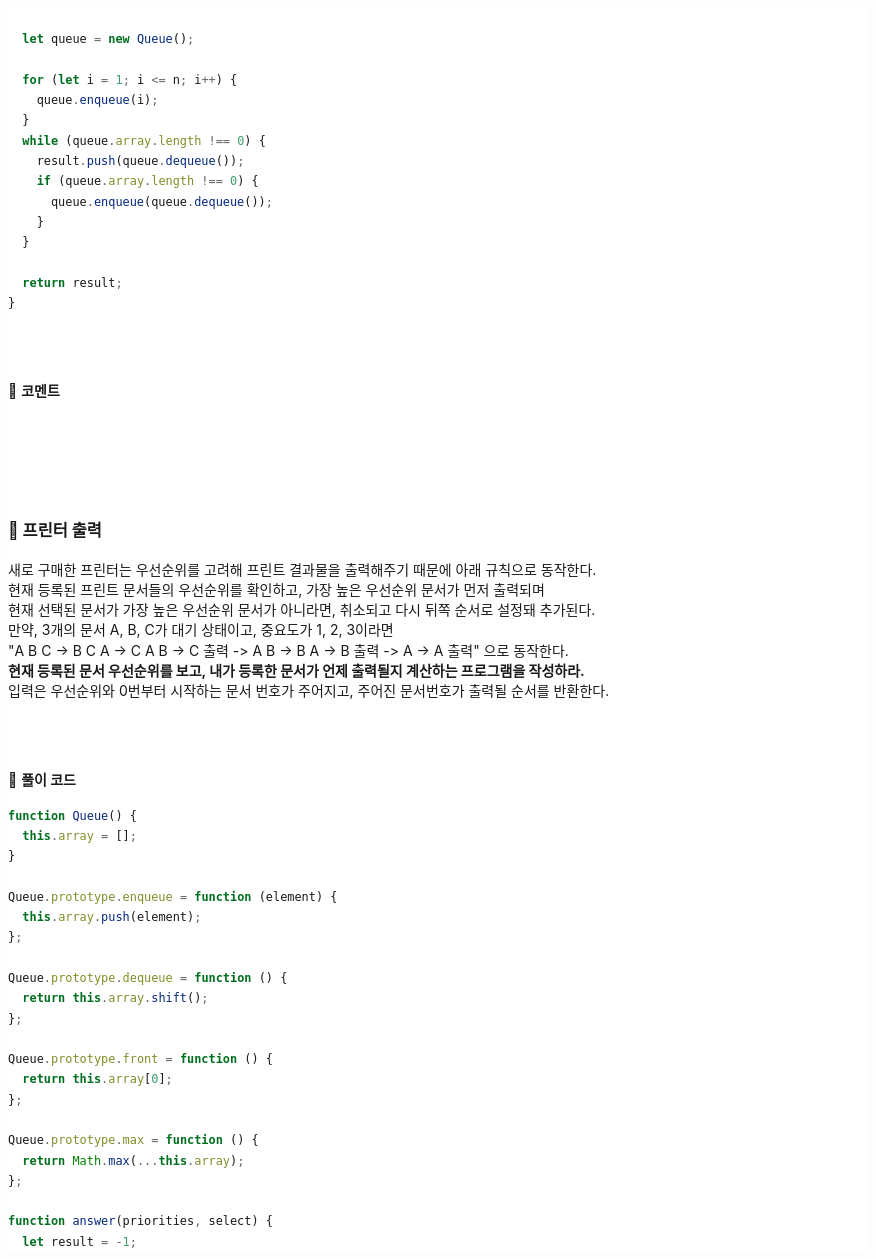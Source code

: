 ```js

  let queue = new Queue();

  for (let i = 1; i <= n; i++) {
    queue.enqueue(i);
  }
  while (queue.array.length !== 0) {
    result.push(queue.dequeue());
    if (queue.array.length !== 0) {
      queue.enqueue(queue.dequeue());
    }
  }

  return result;
}
```

<br/>
<br/>

📘 **코멘트**

<br/>
<br/>
<br/>
<br/>

### 👻 프린터 출력

새로 구매한 프린터는 우선순위를 고려해 프린트 결과물을 출력해주기 때문에 아래 규칙으로 동작한다.  
현재 등록된 프린트 문서들의 우선순위를 확인하고, 가장 높은 우선순위 문서가 먼저 출력되며  
현재 선택된 문서가 가장 높은 우선순위 문서가 아니라면, 취소되고 다시 뒤쪽 순서로 설정돼 추가된다.  
만약, 3개의 문서 A, B, C가 대기 상태이고, 중요도가 1, 2, 3이라면  
"A B C -> B C A -> C A B -> C 출력 -> A B -> B A -> B 출력 -> A -> A 출력" 으로 동작한다.  
**현재 등록된 문서 우선순위를 보고, 내가 등록한 문서가 언제 출력될지 계산하는 프로그램을 작성하라.**  
입력은 우선순위와 0번부터 시작하는 문서 번호가 주어지고, 주어진 문서번호가 출력될 순서를 반환한다.

<br/>
<br/>

📕 **풀이 코드**

```js
function Queue() {
  this.array = [];
}

Queue.prototype.enqueue = function (element) {
  this.array.push(element);
};

Queue.prototype.dequeue = function () {
  return this.array.shift();
};

Queue.prototype.front = function () {
  return this.array[0];
};

Queue.prototype.max = function () {
  return Math.max(...this.array);
};

function answer(priorities, select) {
  let result = -1;

```